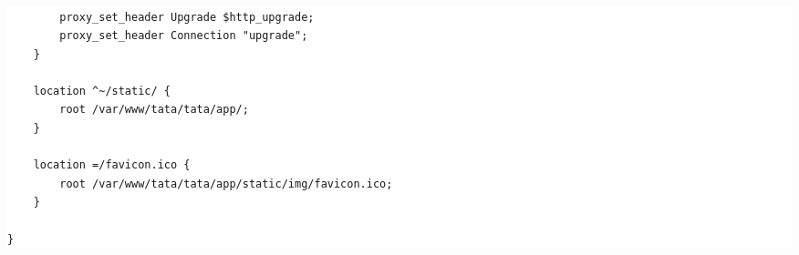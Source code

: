             proxy_set_header Upgrade $http_upgrade;
            proxy_set_header Connection "upgrade";
        }

        location ^~/static/ {
            root /var/www/tata/tata/app/;
        }

        location =/favicon.ico {
            root /var/www/tata/tata/app/static/img/favicon.ico;
        }

    }

[1]: https://www.digitalocean.com/community/tutorials/how-to-set-up-automatic-deployment-with-git-with-a-vps

